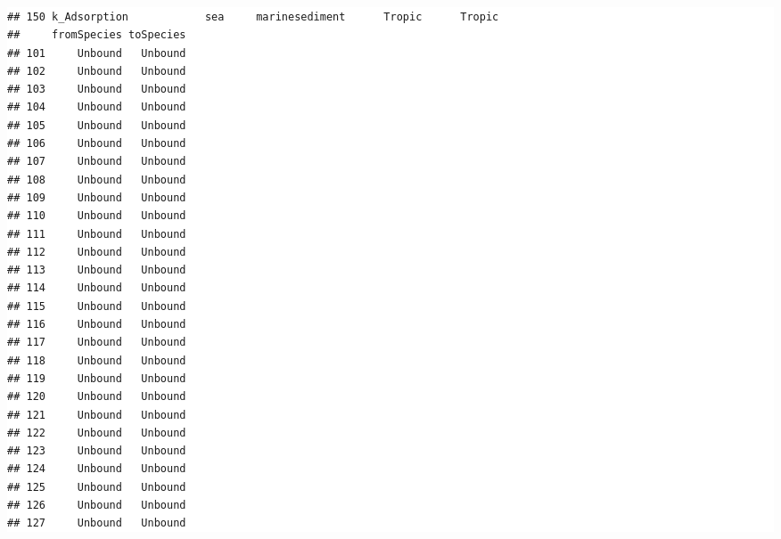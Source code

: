     ## 150 k_Adsorption            sea     marinesediment      Tropic      Tropic
    ##     fromSpecies toSpecies
    ## 101     Unbound   Unbound
    ## 102     Unbound   Unbound
    ## 103     Unbound   Unbound
    ## 104     Unbound   Unbound
    ## 105     Unbound   Unbound
    ## 106     Unbound   Unbound
    ## 107     Unbound   Unbound
    ## 108     Unbound   Unbound
    ## 109     Unbound   Unbound
    ## 110     Unbound   Unbound
    ## 111     Unbound   Unbound
    ## 112     Unbound   Unbound
    ## 113     Unbound   Unbound
    ## 114     Unbound   Unbound
    ## 115     Unbound   Unbound
    ## 116     Unbound   Unbound
    ## 117     Unbound   Unbound
    ## 118     Unbound   Unbound
    ## 119     Unbound   Unbound
    ## 120     Unbound   Unbound
    ## 121     Unbound   Unbound
    ## 122     Unbound   Unbound
    ## 123     Unbound   Unbound
    ## 124     Unbound   Unbound
    ## 125     Unbound   Unbound
    ## 126     Unbound   Unbound
    ## 127     Unbound   Unbound